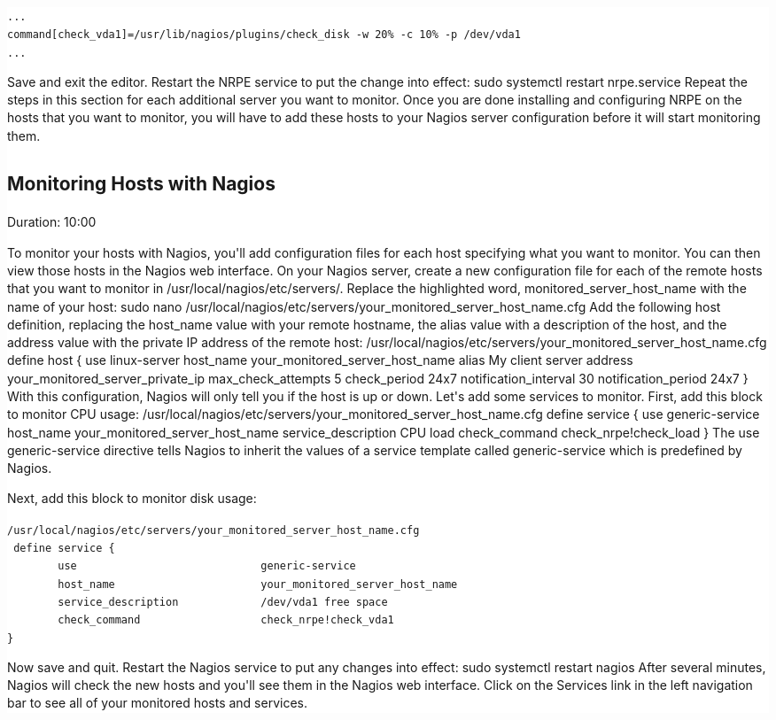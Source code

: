    ...
    command[check_vda1]=/usr/lib/nagios/plugins/check_disk -w 20% -c 10% -p /dev/vda1
    ...
Save and exit the editor.
Restart the NRPE service to put the change into effect:
    sudo systemctl restart nrpe.service
Repeat the steps in this section for each additional server you want to monitor.
Once you are done installing and configuring NRPE on the hosts that you want to monitor, 
you will have to add these hosts to your Nagios server configuration before it will start monitoring them.

## Monitoring Hosts with Nagios
Duration: 10:00

To monitor your hosts with Nagios, you'll add configuration files for each host specifying what you want to monitor. You can then view those hosts in the Nagios web interface.
On your Nagios server, create a new configuration file for each of the remote hosts that you want to monitor in /usr/local/nagios/etc/servers/. Replace the highlighted word, monitored_server_host_name with the name of your host:
     sudo nano /usr/local/nagios/etc/servers/your_monitored_server_host_name.cfg
Add the following host definition, replacing the host_name value with your remote hostname, the alias value with a description of the host, and the address value with the private IP address of the remote host:
    /usr/local/nagios/etc/servers/your_monitored_server_host_name.cfg
    define host {
            use                             linux-server
            host_name                       your_monitored_server_host_name
            alias                           My client server
            address                         your_monitored_server_private_ip
            max_check_attempts              5
            check_period                    24x7
            notification_interval           30
            notification_period             24x7
    }
With this configuration, Nagios will only tell you if the host is up or down. Let's add some services to monitor.
First, add this block to monitor CPU usage:
    /usr/local/nagios/etc/servers/your_monitored_server_host_name.cfg
    define service {
            use                             generic-service
            host_name                       your_monitored_server_host_name
            service_description             CPU load
            check_command                   check_nrpe!check_load
    }
The use generic-service directive tells Nagios to inherit the values of a service template called generic-service which is predefined by Nagios.
  
Next, add this block to monitor disk usage:

    /usr/local/nagios/etc/servers/your_monitored_server_host_name.cfg
     define service {
            use                             generic-service
            host_name                       your_monitored_server_host_name
            service_description             /dev/vda1 free space
            check_command                   check_nrpe!check_vda1
    }
Now save and quit. Restart the Nagios service to put any changes into effect:
    sudo systemctl restart nagios
After several minutes, Nagios will check the new hosts and you'll see them in the Nagios web interface. 
Click on the Services link in the left navigation bar to see all of your monitored hosts and services.
